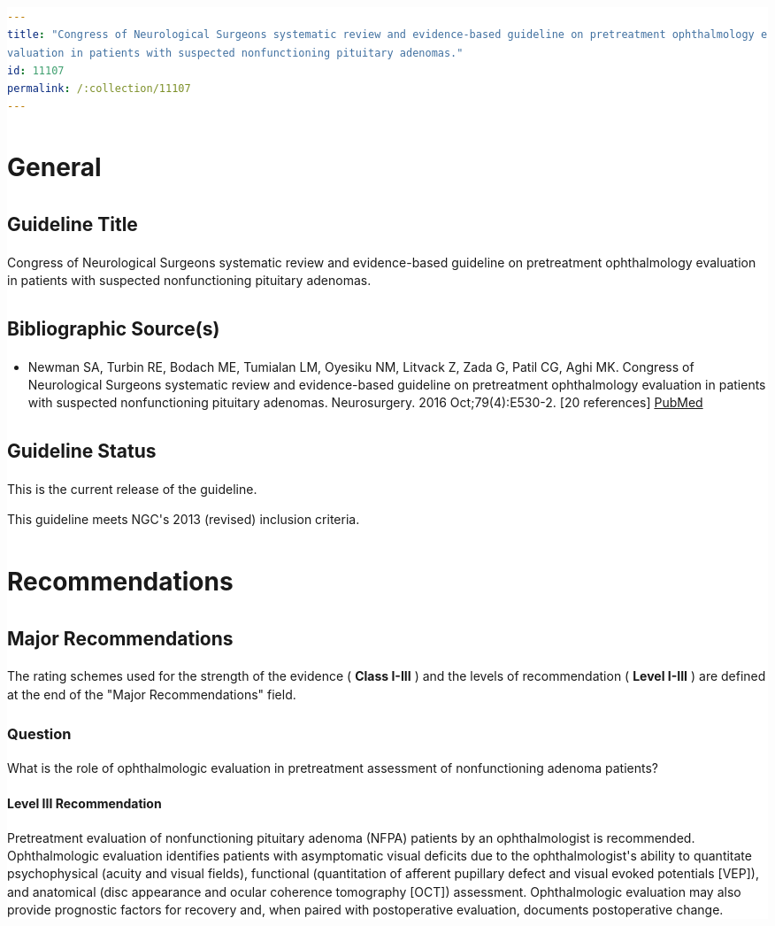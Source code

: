 ```yaml
---
title: "Congress of Neurological Surgeons systematic review and evidence-based guideline on pretreatment ophthalmology evaluation in patients with suspected nonfunctioning pituitary adenomas."
id: 11107
permalink: /:collection/11107
---
```


# General

## Guideline Title

Congress of Neurological Surgeons systematic review and evidence-based guideline on pretreatment ophthalmology evaluation in patients with suspected nonfunctioning pituitary adenomas.

## Bibliographic Source(s)

- Newman SA, Turbin RE, Bodach ME, Tumialan LM, Oyesiku NM, Litvack Z, Zada G, Patil CG, Aghi MK. Congress of Neurological Surgeons systematic review and evidence-based guideline on pretreatment ophthalmology evaluation in patients with suspected nonfunctioning pituitary adenomas. Neurosurgery. 2016 Oct;79(4):E530-2. [20 references] [ PubMed ](http://www.ncbi.nlm.nih.gov/entrez/query.fcgi?cmd=Retrieve&db=pubmed&dopt=Abstract&list_uids=27635960)

## Guideline Status



This is the current release of the guideline.

This guideline meets NGC's 2013 (revised) inclusion criteria.

# Recommendations

## Major Recommendations



The rating schemes used for the strength of the evidence ( **Class I-III** ) and the levels of recommendation ( **Level I-III** ) are defined at the end of the "Major Recommendations" field. 


###  Question 


What is the role of ophthalmologic evaluation in pretreatment assessment of nonfunctioning adenoma patients? 


####  Level III Recommendation 


Pretreatment evaluation of nonfunctioning pituitary adenoma (NFPA) patients by an ophthalmologist is recommended. Ophthalmologic evaluation identifies patients with asymptomatic visual deficits due to the ophthalmologist's ability to quantitate psychophysical (acuity and visual fields), functional (quantitation of afferent pupillary defect and visual evoked potentials [VEP]), and anatomical (disc appearance and ocular coherence tomography [OCT]) assessment. Ophthalmologic evaluation may also provide prognostic factors for recovery and, when paired with postoperative evaluation, documents postoperative change. 
